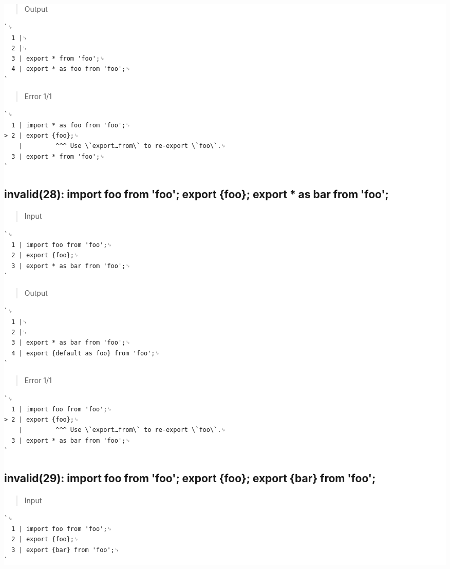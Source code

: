 > Output

    `␊
      1 |␊
      2 |␊
      3 | export * from 'foo';␊
      4 | export * as foo from 'foo';␊
    `

> Error 1/1

    `␊
      1 | import * as foo from 'foo';␊
    > 2 | export {foo};␊
        |         ^^^ Use \`export…from\` to re-export \`foo\`.␊
      3 | export * from 'foo';␊
    `

## invalid(28): import foo from 'foo'; export {foo}; export * as bar from 'foo';

> Input

    `␊
      1 | import foo from 'foo';␊
      2 | export {foo};␊
      3 | export * as bar from 'foo';␊
    `

> Output

    `␊
      1 |␊
      2 |␊
      3 | export * as bar from 'foo';␊
      4 | export {default as foo} from 'foo';␊
    `

> Error 1/1

    `␊
      1 | import foo from 'foo';␊
    > 2 | export {foo};␊
        |         ^^^ Use \`export…from\` to re-export \`foo\`.␊
      3 | export * as bar from 'foo';␊
    `

## invalid(29): import foo from 'foo'; export {foo}; export {bar} from 'foo';

> Input

    `␊
      1 | import foo from 'foo';␊
      2 | export {foo};␊
      3 | export {bar} from 'foo';␊
    `
